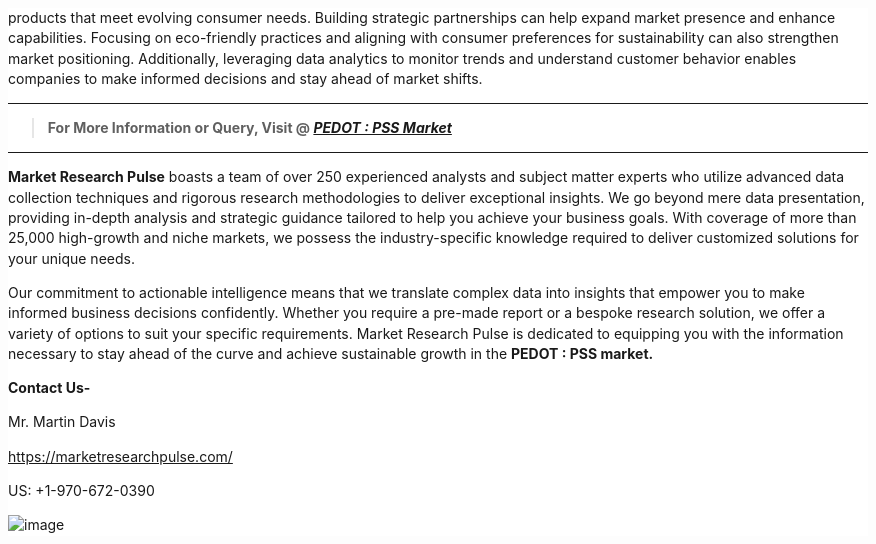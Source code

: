 products that meet evolving consumer needs. Building strategic partnerships can help expand market presence and enhance capabilities. Focusing on eco-friendly practices and aligning with consumer preferences for sustainability can also strengthen market positioning. Additionally, leveraging data analytics to monitor trends and understand customer behavior enables companies to make informed decisions and stay ahead of market shifts.</p><hr /><blockquote><p><strong>For More Information or Query, Visit @&nbsp;<em><a href="https://marketresearchpulse.com/report/19520/pedot-pss-market?utm_source=Linkedin&utm_medium=019">PEDOT : PSS Market</a></em></strong></p></blockquote><hr /><p><strong>Market Research Pulse</strong> boasts a team of over 250 experienced analysts and subject matter experts who utilize advanced data collection techniques and rigorous research methodologies to deliver exceptional insights. We go beyond mere data presentation, providing in-depth analysis and strategic guidance tailored to help you achieve your business goals. With coverage of more than 25,000 high-growth and niche markets, we possess the industry-specific knowledge required to deliver customized solutions for your unique needs.</p><p>Our commitment to actionable intelligence means that we translate complex data into insights that empower you to make informed business decisions confidently. Whether you require a pre-made report or a bespoke research solution, we offer a variety of options to suit your specific requirements. Market Research Pulse is dedicated to equipping you with the information necessary to stay ahead of the curve and achieve sustainable growth in the <strong>PEDOT : PSS market.</strong></p><p><strong>Contact Us-</strong></p><p>Mr. Martin Davis</p><p>https://marketresearchpulse.com/</p><p>US: +1-970-672-0390</p>
![image](https://github.com/user-attachments/assets/2fe3a275-9e6a-42fd-8823-03f143fdae0d)
